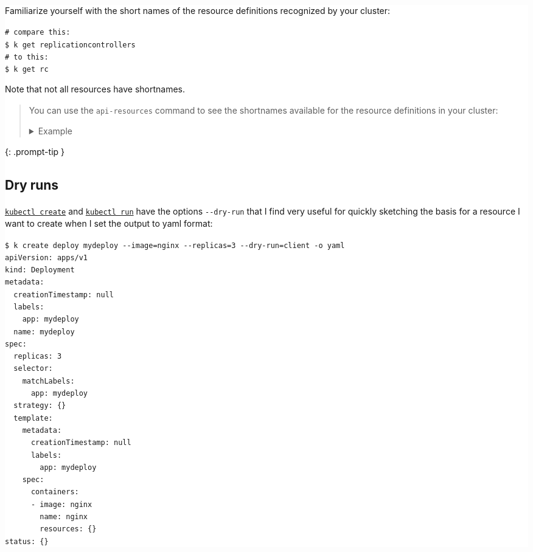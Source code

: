 Familiarize yourself with the short names of the resource definitions recognized by your cluster:

```shell
# compare this:
$ k get replicationcontrollers
# to this:
$ k get rc
```

Note that not all resources have shortnames.

> You can use the `api-resources` command to see the shortnames available for the resource definitions in your
> cluster:
> 
> <details><summary markdown="span">Example</summary></details>
{: .prompt-tip }

## Dry runs

[`kubectl create`](https://kubernetes.io/docs/reference/generated/kubectl/kubectl-commands#create) and 
[`kubectl run`](https://kubernetes.io/docs/reference/generated/kubectl/kubectl-commands#run) have the options
`--dry-run` that I find very useful for quickly sketching the basis for a resource I want to create when I set
the output to yaml format:

```shell
$ k create deploy mydeploy --image=nginx --replicas=3 --dry-run=client -o yaml 
apiVersion: apps/v1
kind: Deployment
metadata:
  creationTimestamp: null
  labels:
    app: mydeploy
  name: mydeploy
spec:
  replicas: 3
  selector:
    matchLabels:
      app: mydeploy
  strategy: {}
  template:
    metadata:
      creationTimestamp: null
      labels:
        app: mydeploy
    spec:
      containers:
      - image: nginx
        name: nginx
        resources: {}
status: {}
```
